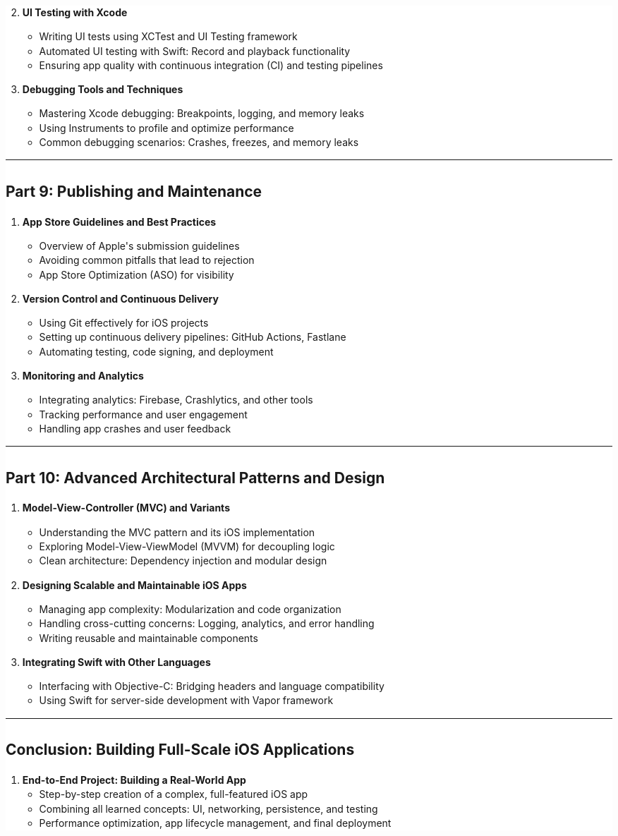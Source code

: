 2. **UI Testing with Xcode**
   - Writing UI tests using XCTest and UI Testing framework
   - Automated UI testing with Swift: Record and playback functionality
   - Ensuring app quality with continuous integration (CI) and testing pipelines

3. **Debugging Tools and Techniques**
   - Mastering Xcode debugging: Breakpoints, logging, and memory leaks
   - Using Instruments to profile and optimize performance
   - Common debugging scenarios: Crashes, freezes, and memory leaks

---

## Part 9: Publishing and Maintenance
1. **App Store Guidelines and Best Practices**
   - Overview of Apple's submission guidelines
   - Avoiding common pitfalls that lead to rejection
   - App Store Optimization (ASO) for visibility

2. **Version Control and Continuous Delivery**
   - Using Git effectively for iOS projects
   - Setting up continuous delivery pipelines: GitHub Actions, Fastlane
   - Automating testing, code signing, and deployment

3. **Monitoring and Analytics**
   - Integrating analytics: Firebase, Crashlytics, and other tools
   - Tracking performance and user engagement
   - Handling app crashes and user feedback

---

## Part 10: Advanced Architectural Patterns and Design
1. **Model-View-Controller (MVC) and Variants**
   - Understanding the MVC pattern and its iOS implementation
   - Exploring Model-View-ViewModel (MVVM) for decoupling logic
   - Clean architecture: Dependency injection and modular design

2. **Designing Scalable and Maintainable iOS Apps**
   - Managing app complexity: Modularization and code organization
   - Handling cross-cutting concerns: Logging, analytics, and error handling
   - Writing reusable and maintainable components

3. **Integrating Swift with Other Languages**
   - Interfacing with Objective-C: Bridging headers and language compatibility
   - Using Swift for server-side development with Vapor framework

---

## Conclusion: Building Full-Scale iOS Applications
1. **End-to-End Project: Building a Real-World App**
   - Step-by-step creation of a complex, full-featured iOS app
   - Combining all learned concepts: UI, networking, persistence, and testing
   - Performance optimization, app lifecycle management, and final deployment
